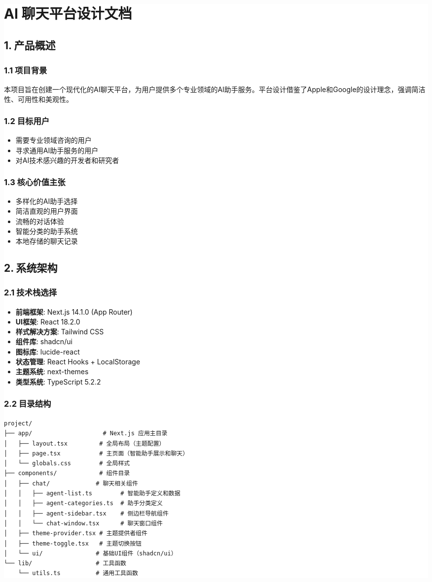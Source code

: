 # AI 聊天平台设计文档

## 1. 产品概述

### 1.1 项目背景
本项目旨在创建一个现代化的AI聊天平台，为用户提供多个专业领域的AI助手服务。平台设计借鉴了Apple和Google的设计理念，强调简洁性、可用性和美观性。

### 1.2 目标用户
- 需要专业领域咨询的用户
- 寻求通用AI助手服务的用户
- 对AI技术感兴趣的开发者和研究者

### 1.3 核心价值主张
- 多样化的AI助手选择
- 简洁直观的用户界面
- 流畅的对话体验
- 智能分类的助手系统
- 本地存储的聊天记录

## 2. 系统架构

### 2.1 技术栈选择
- **前端框架**: Next.js 14.1.0 (App Router)
- **UI框架**: React 18.2.0
- **样式解决方案**: Tailwind CSS
- **组件库**: shadcn/ui
- **图标库**: lucide-react
- **状态管理**: React Hooks + LocalStorage
- **主题系统**: next-themes
- **类型系统**: TypeScript 5.2.2

### 2.2 目录结构
```
project/
├── app/                    # Next.js 应用主目录
│   ├── layout.tsx         # 全局布局（主题配置）
│   ├── page.tsx           # 主页面（智能助手展示和聊天）
│   └── globals.css        # 全局样式
├── components/            # 组件目录
│   ├── chat/             # 聊天相关组件
│   │   ├── agent-list.ts        # 智能助手定义和数据
│   │   ├── agent-categories.ts  # 助手分类定义
│   │   ├── agent-sidebar.tsx    # 侧边栏导航组件
│   │   └── chat-window.tsx      # 聊天窗口组件
│   ├── theme-provider.tsx # 主题提供者组件
│   ├── theme-toggle.tsx   # 主题切换按钮
│   └── ui/               # 基础UI组件（shadcn/ui）
└── lib/                  # 工具函数
    └── utils.ts          # 通用工具函数
```
